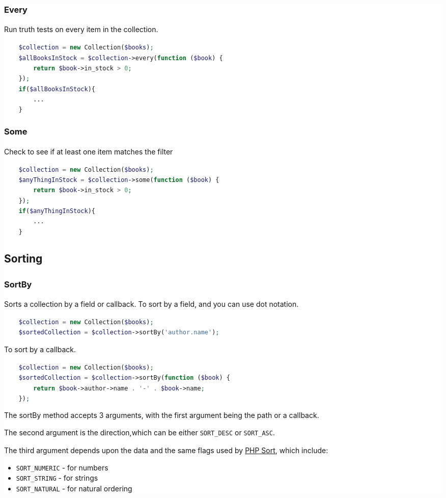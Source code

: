 ### Every
Run truth tests on every item in the collection.

````php
    $collection = new Collection($books);
    $allBooksInStock = $collection->every(function ($book) {
        return $book->in_stock > 0;
    });
    if($allBooksInStock){
        ...
    }
````

### Some
Check to see if at least one item matches the filter

````php
    $collection = new Collection($books);
    $anyThingInStock = $collection->some(function ($book) {
        return $book->in_stock > 0;
    });
    if($anyThingInStock){
        ...
    }
````

## Sorting

### SortBy

Sorts a collection by a field or callback.
To sort by a field, and you can use dot notation.
````php
    $collection = new Collection($books);
    $sortedCollection = $collection->sortBy('author.name');
```` 
To sort by a callback.

````php
    $collection = new Collection($books);
    $sortedCollection = $collection->sortBy(function ($book) {
        return $book->author->name . '-' . $book->name;
    });
````  
The sortBy method accepts 3 arguments, with the first argument being the path or a callback.

The second argument is the direction,which can be either `SORT_DESC` or `SORT_ASC`. 

The third argument depends upon the data and the same flags used by [PHP Sort](http://php.net/manual/en/function.sort.php), which include:

- `SORT_NUMERIC` - for numbers
- `SORT_STRING` - for strings
- `SORT_NATURAL` - for natural ordering
